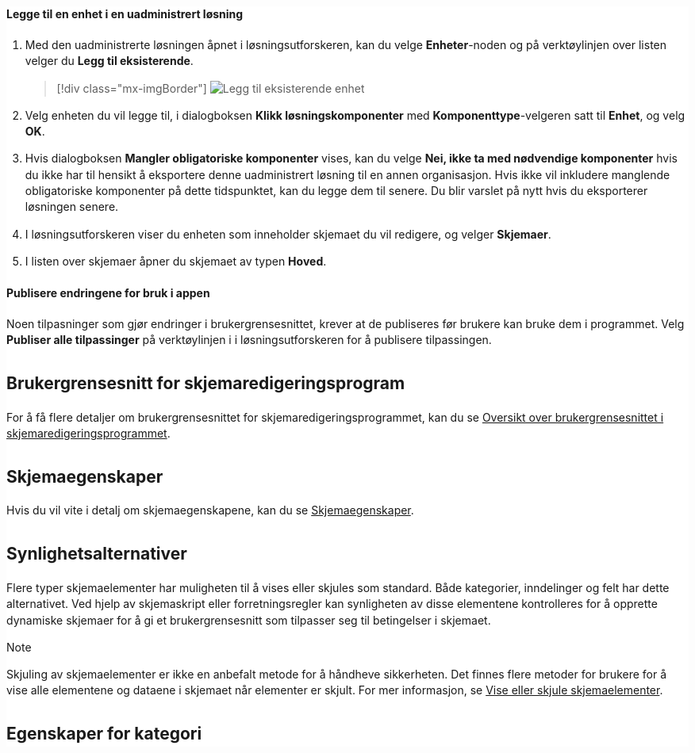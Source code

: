 #### <a name="add-an-entity-to-an-unmanaged-solution"></a>Legge til en enhet i en uadministrert løsning

1. Med den uadministrerte løsningen åpnet i løsningsutforskeren, kan du velge **Enheter**-noden og på verktøylinjen over listen velger du **Legg til eksisterende**.

     > [!div class="mx-imgBorder"] 
     > ![Legg til eksisterende enhet](media/add-existing-entity.png)

2. Velg enheten du vil legge til, i dialogboksen **Klikk løsningskomponenter** med **Komponenttype**-velgeren satt til **Enhet**, og velg **OK**.

3. Hvis dialogboksen **Mangler obligatoriske komponenter** vises, kan du velge **Nei, ikke ta med nødvendige komponenter** hvis du ikke har til hensikt å eksportere denne uadministrert løsning til en annen organisasjon. Hvis ikke vil inkludere manglende obligatoriske komponenter på dette tidspunktet, kan du legge dem til senere. Du blir varslet på nytt hvis du eksporterer løsningen senere.

4. I løsningsutforskeren viser du enheten som inneholder skjemaet du vil redigere, og velger **Skjemaer**.

5. I listen over skjemaer åpner du skjemaet av typen **Hoved**.

#### <a name="publish-the-changes-for-use-in-the-app"></a>Publisere endringene for bruk i appen

Noen tilpasninger som gjør endringer i brukergrensesnittet, krever at de publiseres før brukere kan bruke dem i programmet. Velg **Publiser alle tilpassinger** på verktøylinjen i i løsningsutforskeren for å publisere tilpassingen.

## <a name="form-editor-user-interface"></a>Brukergrensesnitt for skjemaredigeringsprogram

For å få flere detaljer om brukergrensesnittet for skjemaredigeringsprogrammet, kan du se [Oversikt over brukergrensesnittet i skjemaredigeringsprogrammet](form-editor-user-interface-legacy.md).

## <a name="form-properties"></a>Skjemaegenskaper

Hvis du vil vite i detalj om skjemaegenskapene, kan du se [Skjemaegenskaper](form-properties-legacy.md).

## <a name="visibility-options"></a>Synlighetsalternativer  
 Flere typer skjemaelementer har muligheten til å vises eller skjules som standard. Både kategorier, inndelinger og felt har dette alternativet. Ved hjelp av skjemaskript eller forretningsregler kan synligheten av disse elementene kontrolleres for å opprette dynamiske skjemaer for å gi et brukergrensesnitt som tilpasser seg til betingelser i skjemaet. 
  
> [!NOTE]
>  Skjuling av skjemaelementer er ikke en anbefalt metode for å håndheve sikkerheten. Det finnes flere metoder for brukere for å vise alle elementene og dataene i skjemaet når elementer er skjult. For mer informasjon, se [Vise eller skjule skjemaelementer](visibility-options-legacy.md). 
  
## <a name="tab-properties"></a>Egenskaper for kategori  
